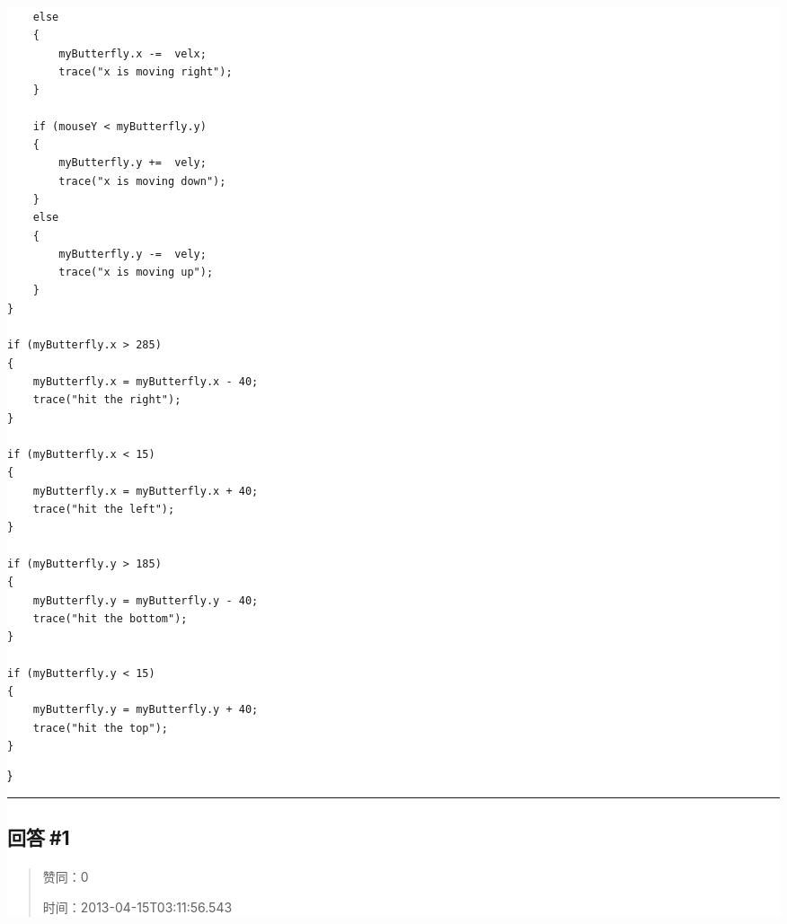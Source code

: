 ```
    else
    {
        myButterfly.x -=  velx;
        trace("x is moving right");
    }

    if (mouseY < myButterfly.y)
    {
        myButterfly.y +=  vely;
        trace("x is moving down");
    }
    else
    {
        myButterfly.y -=  vely;
        trace("x is moving up");
    }
}

if (myButterfly.x > 285)
{
    myButterfly.x = myButterfly.x - 40;
    trace("hit the right");
}

if (myButterfly.x < 15)
{
    myButterfly.x = myButterfly.x + 40;
    trace("hit the left");
}

if (myButterfly.y > 185)
{
    myButterfly.y = myButterfly.y - 40;
    trace("hit the bottom");
}

if (myButterfly.y < 15)
{
    myButterfly.y = myButterfly.y + 40;
    trace("hit the top");
} 
```

}

* * *

## 回答 #1

> 赞同：0
> 
> 时间：2013-04-15T03:11:56.543
